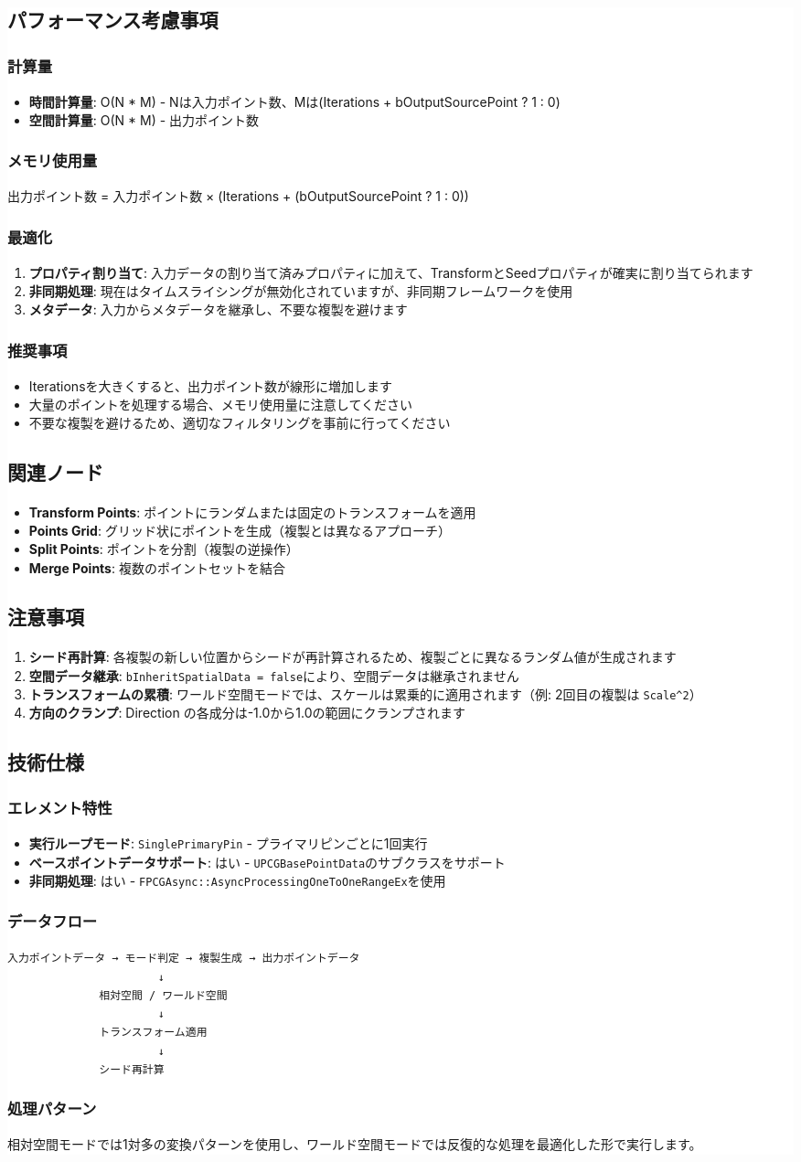 ## パフォーマンス考慮事項

### 計算量

- **時間計算量**: O(N * M) - Nは入力ポイント数、Mは(Iterations + bOutputSourcePoint ? 1 : 0)
- **空間計算量**: O(N * M) - 出力ポイント数

### メモリ使用量

出力ポイント数 = 入力ポイント数 × (Iterations + (bOutputSourcePoint ? 1 : 0))

### 最適化

1. **プロパティ割り当て**: 入力データの割り当て済みプロパティに加えて、TransformとSeedプロパティが確実に割り当てられます
2. **非同期処理**: 現在はタイムスライシングが無効化されていますが、非同期フレームワークを使用
3. **メタデータ**: 入力からメタデータを継承し、不要な複製を避けます

### 推奨事項

- Iterationsを大きくすると、出力ポイント数が線形に増加します
- 大量のポイントを処理する場合、メモリ使用量に注意してください
- 不要な複製を避けるため、適切なフィルタリングを事前に行ってください

## 関連ノード

- **Transform Points**: ポイントにランダムまたは固定のトランスフォームを適用
- **Points Grid**: グリッド状にポイントを生成（複製とは異なるアプローチ）
- **Split Points**: ポイントを分割（複製の逆操作）
- **Merge Points**: 複数のポイントセットを結合

## 注意事項

1. **シード再計算**: 各複製の新しい位置からシードが再計算されるため、複製ごとに異なるランダム値が生成されます
2. **空間データ継承**: `bInheritSpatialData = false`により、空間データは継承されません
3. **トランスフォームの累積**: ワールド空間モードでは、スケールは累乗的に適用されます（例: 2回目の複製は `Scale^2`）
4. **方向のクランプ**: Direction の各成分は-1.0から1.0の範囲にクランプされます

## 技術仕様

### エレメント特性

- **実行ループモード**: `SinglePrimaryPin` - プライマリピンごとに1回実行
- **ベースポイントデータサポート**: はい - `UPCGBasePointData`のサブクラスをサポート
- **非同期処理**: はい - `FPCGAsync::AsyncProcessingOneToOneRangeEx`を使用

### データフロー

```
入力ポイントデータ → モード判定 → 複製生成 → 出力ポイントデータ
                       ↓
              相対空間 / ワールド空間
                       ↓
              トランスフォーム適用
                       ↓
              シード再計算
```

### 処理パターン

相対空間モードでは1対多の変換パターンを使用し、ワールド空間モードでは反復的な処理を最適化した形で実行します。
